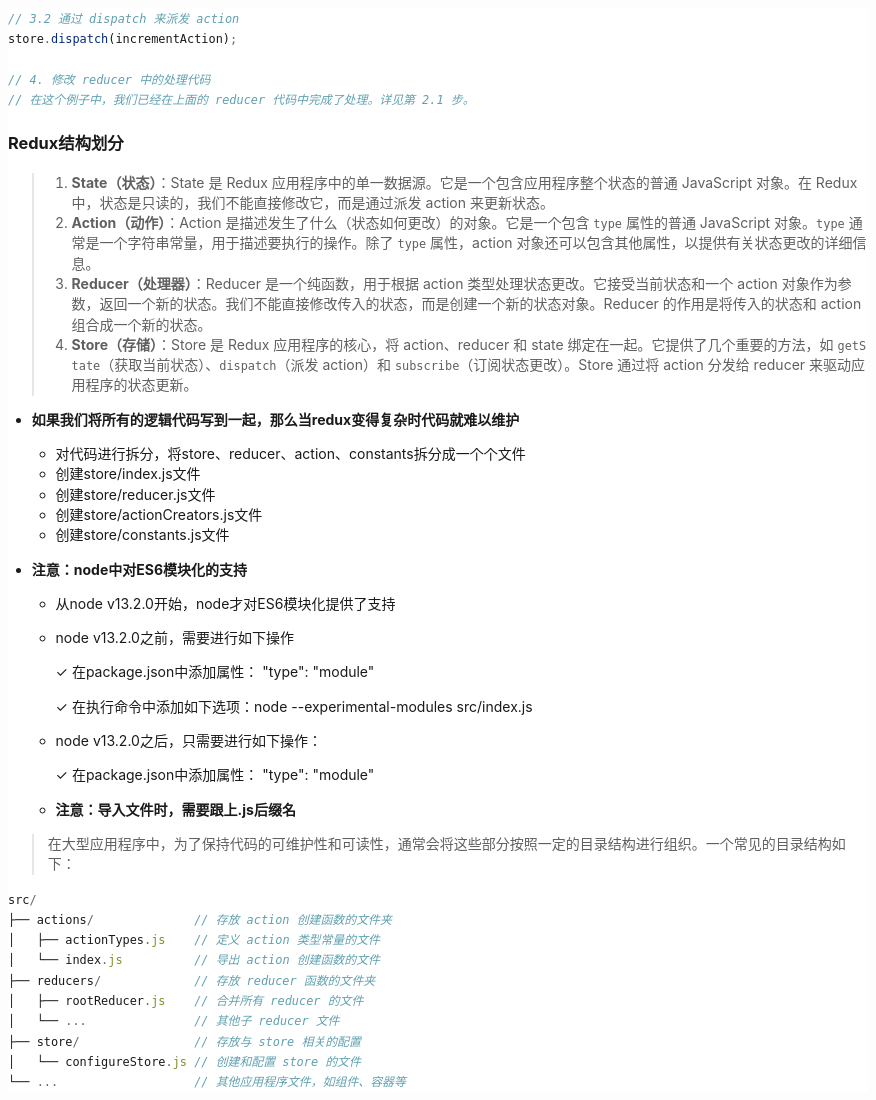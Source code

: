 ```jsx
// 3.2 通过 dispatch 来派发 action
store.dispatch(incrementAction);

// 4. 修改 reducer 中的处理代码
// 在这个例子中，我们已经在上面的 reducer 代码中完成了处理。详见第 2.1 步。
```

### Redux结构划分

> 1. **State（状态）**：State 是 Redux 应用程序中的单一数据源。它是一个包含应用程序整个状态的普通 JavaScript 对象。在 Redux 中，状态是只读的，我们不能直接修改它，而是通过派发 action 来更新状态。
> 2. **Action（动作）**：Action 是描述发生了什么（状态如何更改）的对象。它是一个包含 `type` 属性的普通 JavaScript 对象。`type` 通常是一个字符串常量，用于描述要执行的操作。除了 `type` 属性，action 对象还可以包含其他属性，以提供有关状态更改的详细信息。
> 3. **Reducer（处理器）**：Reducer 是一个纯函数，用于根据 action 类型处理状态更改。它接受当前状态和一个 action 对象作为参数，返回一个新的状态。我们不能直接修改传入的状态，而是创建一个新的状态对象。Reducer 的作用是将传入的状态和 action 组合成一个新的状态。
> 4. **Store（存储）**：Store 是 Redux 应用程序的核心，将 action、reducer 和 state 绑定在一起。它提供了几个重要的方法，如 `getState`（获取当前状态）、`dispatch`（派发 action）和 `subscribe`（订阅状态更改）。Store 通过将 action 分发给 reducer 来驱动应用程序的状态更新。

- **如果我们将所有的逻辑代码写到一起，那么当redux变得复杂时代码就难以维护**

  - 对代码进行拆分，将store、reducer、action、constants拆分成一个个文件
  - 创建store/index.js文件
  - 创建store/reducer.js文件
  - 创建store/actionCreators.js文件
  - 创建store/constants.js文件

- **注意：node中对ES6模块化的支持**

  - 从node v13.2.0开始，node才对ES6模块化提供了支持

  - node v13.2.0之前，需要进行如下操作

    ✓ 在package.json中添加属性： "type": "module"

    ✓ 在执行命令中添加如下选项：node --experimental-modules src/index.js

  - node v13.2.0之后，只需要进行如下操作：

    ✓ 在package.json中添加属性： "type": "module"

  - **注意：导入文件时，需要跟上.js后缀名**

> 在大型应用程序中，为了保持代码的可维护性和可读性，通常会将这些部分按照一定的目录结构进行组织。一个常见的目录结构如下：

```jsx
src/
├── actions/              // 存放 action 创建函数的文件夹
│   ├── actionTypes.js    // 定义 action 类型常量的文件
│   └── index.js          // 导出 action 创建函数的文件
├── reducers/             // 存放 reducer 函数的文件夹
│   ├── rootReducer.js    // 合并所有 reducer 的文件
│   └── ...               // 其他子 reducer 文件
├── store/                // 存放与 store 相关的配置
│   └── configureStore.js // 创建和配置 store 的文件
└── ...                   // 其他应用程序文件，如组件、容器等
```
